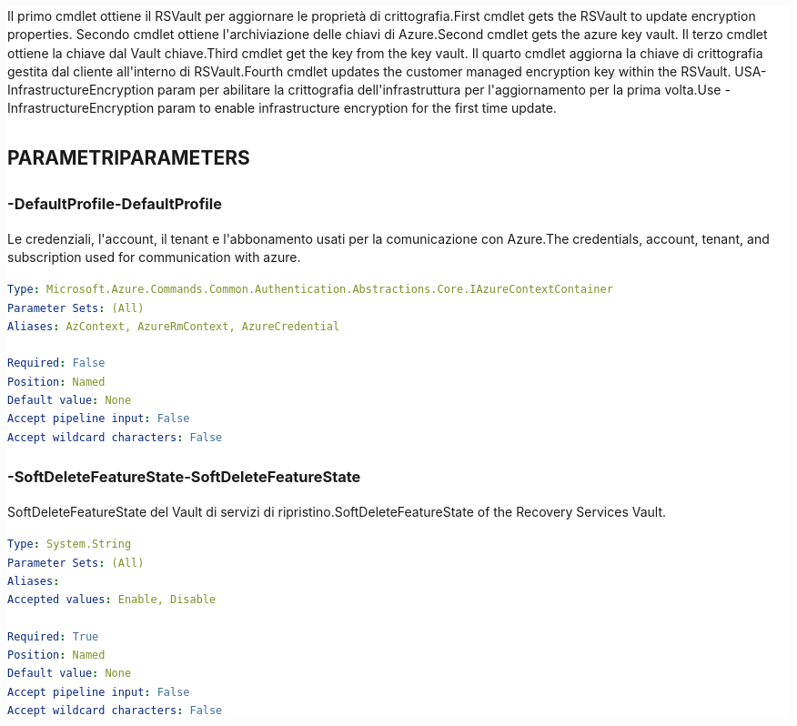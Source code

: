 <span data-ttu-id="83afc-117">Il primo cmdlet ottiene il RSVault per aggiornare le proprietà di crittografia.</span><span class="sxs-lookup"><span data-stu-id="83afc-117">First cmdlet gets the RSVault to update encryption properties.</span></span> <span data-ttu-id="83afc-118">Secondo cmdlet ottiene l'archiviazione delle chiavi di Azure.</span><span class="sxs-lookup"><span data-stu-id="83afc-118">Second cmdlet gets the azure key vault.</span></span> <span data-ttu-id="83afc-119">Il terzo cmdlet ottiene la chiave dal Vault chiave.</span><span class="sxs-lookup"><span data-stu-id="83afc-119">Third cmdlet get the key from the key vault.</span></span>
<span data-ttu-id="83afc-120">Il quarto cmdlet aggiorna la chiave di crittografia gestita dal cliente all'interno di RSVault.</span><span class="sxs-lookup"><span data-stu-id="83afc-120">Fourth cmdlet updates the customer managed encryption key within the RSVault.</span></span> <span data-ttu-id="83afc-121">USA-InfrastructureEncryption param per abilitare la crittografia dell'infrastruttura per l'aggiornamento per la prima volta.</span><span class="sxs-lookup"><span data-stu-id="83afc-121">Use -InfrastructureEncryption param to enable infrastructure encryption for the first time update.</span></span> 

## <span data-ttu-id="83afc-122">PARAMETRI</span><span class="sxs-lookup"><span data-stu-id="83afc-122">PARAMETERS</span></span>

### <span data-ttu-id="83afc-123">-DefaultProfile</span><span class="sxs-lookup"><span data-stu-id="83afc-123">-DefaultProfile</span></span>
<span data-ttu-id="83afc-124">Le credenziali, l'account, il tenant e l'abbonamento usati per la comunicazione con Azure.</span><span class="sxs-lookup"><span data-stu-id="83afc-124">The credentials, account, tenant, and subscription used for communication with azure.</span></span>

```yaml
Type: Microsoft.Azure.Commands.Common.Authentication.Abstractions.Core.IAzureContextContainer
Parameter Sets: (All)
Aliases: AzContext, AzureRmContext, AzureCredential

Required: False
Position: Named
Default value: None
Accept pipeline input: False
Accept wildcard characters: False
```

### <span data-ttu-id="83afc-125">-SoftDeleteFeatureState</span><span class="sxs-lookup"><span data-stu-id="83afc-125">-SoftDeleteFeatureState</span></span>
<span data-ttu-id="83afc-126">SoftDeleteFeatureState del Vault di servizi di ripristino.</span><span class="sxs-lookup"><span data-stu-id="83afc-126">SoftDeleteFeatureState of the Recovery Services Vault.</span></span>

```yaml
Type: System.String
Parameter Sets: (All)
Aliases:
Accepted values: Enable, Disable

Required: True
Position: Named
Default value: None
Accept pipeline input: False
Accept wildcard characters: False
```

